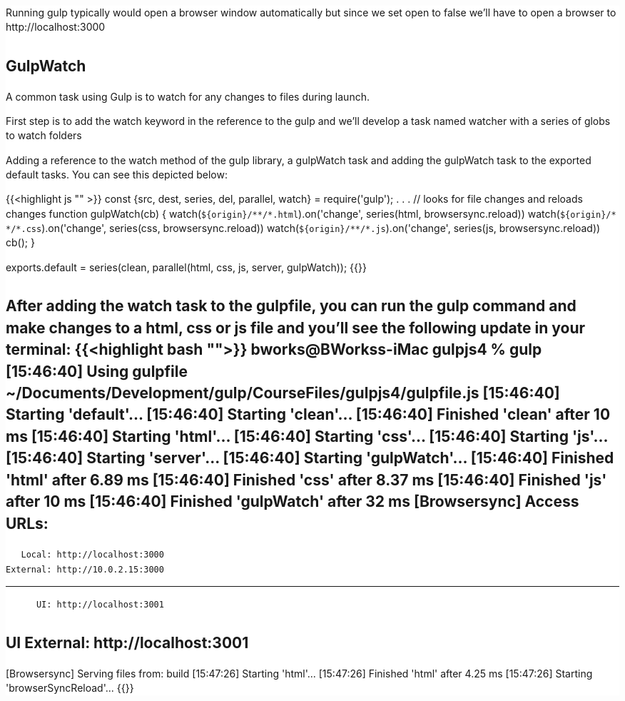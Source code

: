 Running gulp typically would open a browser window automatically but since we set open to false we’ll have to open a browser to http://localhost:3000

## GulpWatch
A common task using Gulp is to watch for any changes to files during launch. 

First step is to add the watch keyword in the reference to the gulp and we’ll develop a task named watcher with a series of globs to watch folders 

Adding a reference to the watch method of the gulp library, a gulpWatch task and adding the gulpWatch task to the exported default tasks. You can see this depicted below:


{{<highlight js "" >}}
const {src, dest, series, del, parallel, watch} = require('gulp');
.
.
.
// looks for file changes and reloads changes
function gulpWatch(cb) {
   watch(`${origin}/**/*.html`).on('change', series(html, browsersync.reload))
   watch(`${origin}/**/*.css`).on('change', series(css, browsersync.reload))
   watch(`${origin}/**/*.js`).on('change', series(js, browsersync.reload))
   cb();
}
 
exports.default = series(clean, parallel(html, css, js, server, gulpWatch));
{{</highlight>}}

After adding the watch task to the gulpfile, you can run the gulp command and make changes to a html, css or js file and you’ll see the following update in your terminal:
{{<highlight bash "">}}
bworks@BWorkss-iMac gulpjs4 % gulp
[15:46:40] Using gulpfile ~/Documents/Development/gulp/CourseFiles/gulpjs4/gulpfile.js
[15:46:40] Starting 'default'...
[15:46:40] Starting 'clean'...
[15:46:40] Finished 'clean' after 10 ms
[15:46:40] Starting 'html'...
[15:46:40] Starting 'css'...
[15:46:40] Starting 'js'...
[15:46:40] Starting 'server'...
[15:46:40] Starting 'gulpWatch'...
[15:46:40] Finished 'html' after 6.89 ms
[15:46:40] Finished 'css' after 8.37 ms
[15:46:40] Finished 'js' after 10 ms
[15:46:40] Finished 'gulpWatch' after 32 ms
[Browsersync] Access URLs:
 ----------------------------------
       Local: http://localhost:3000
    External: http://10.0.2.15:3000
 ----------------------------------
          UI: http://localhost:3001
 UI External: http://localhost:3001
 ----------------------------------
[Browsersync] Serving files from: build
[15:47:26] Starting 'html'...
[15:47:26] Finished 'html' after 4.25 ms
[15:47:26] Starting 'browserSyncReload'...
{{</highlight>}}
